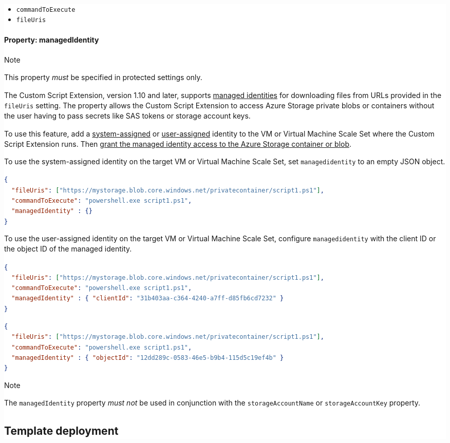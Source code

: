 - `commandToExecute`
- `fileUris`

#### Property: managedIdentity

> [!NOTE]
> This property *must* be specified in protected settings only.

The Custom Script Extension, version 1.10 and later, supports [managed identities](/azure/active-directory/managed-identities-azure-resources/overview) for downloading files from URLs provided in the `fileUris` setting. The property allows the Custom Script Extension to access Azure Storage private blobs or containers without the user having to pass secrets like SAS tokens or storage account keys.

To use this feature, add a [system-assigned](/azure/app-service/overview-managed-identity?tabs=dotnet#add-a-system-assigned-identity) or [user-assigned](/azure/app-service/overview-managed-identity?tabs=dotnet#add-a-user-assigned-identity) identity to the VM or Virtual Machine Scale Set where the Custom Script Extension runs. Then [grant the managed identity access to the Azure Storage container or blob](/azure/active-directory/managed-identities-azure-resources/tutorial-vm-windows-access-storage#grant-access).

To use the system-assigned identity on the target VM or Virtual Machine Scale Set, set `managedidentity` to an empty JSON object.

```json
{
  "fileUris": ["https://mystorage.blob.core.windows.net/privatecontainer/script1.ps1"],
  "commandToExecute": "powershell.exe script1.ps1",
  "managedIdentity" : {}
}
```

To use the user-assigned identity on the target VM or Virtual Machine Scale Set, configure `managedidentity` with the client ID or the object ID of the managed identity.

```json
{
  "fileUris": ["https://mystorage.blob.core.windows.net/privatecontainer/script1.ps1"],
  "commandToExecute": "powershell.exe script1.ps1",
  "managedIdentity" : { "clientId": "31b403aa-c364-4240-a7ff-d85fb6cd7232" }
}
```

```json
{
  "fileUris": ["https://mystorage.blob.core.windows.net/privatecontainer/script1.ps1"],
  "commandToExecute": "powershell.exe script1.ps1",
  "managedIdentity" : { "objectId": "12dd289c-0583-46e5-b9b4-115d5c19ef4b" }
}
```

> [!NOTE]
> The `managedIdentity` property *must not* be used in conjunction with the `storageAccountName` or `storageAccountKey` property.

## Template deployment
